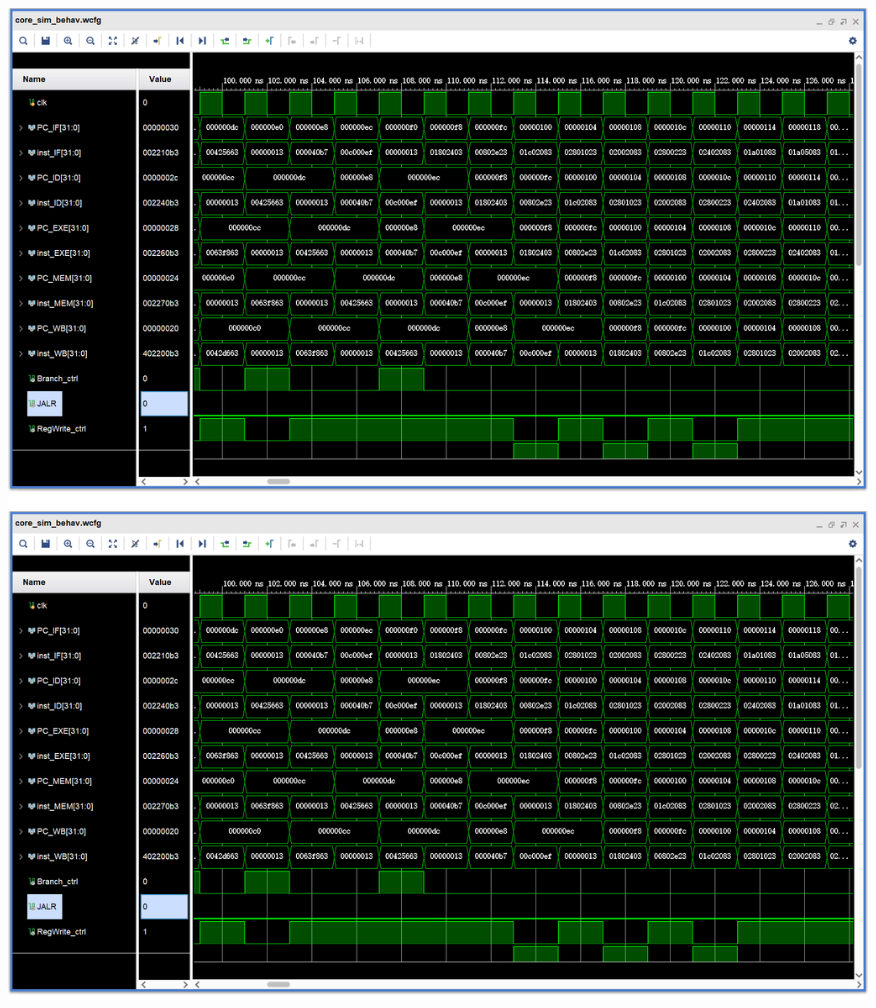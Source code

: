 ![9A898EC479AD1DA1A2E32C3AC4029A4F](./3200102555_Exp1.assets/9A898EC479AD1DA1A2E32C3AC4029A4F.png)

![9A898EC479AD1DA1A2E32C3AC4029A4F](./3200102555_Exp1.assets/9A898EC479AD1DA1A2E32C3AC4029A4F-5848049.png)
